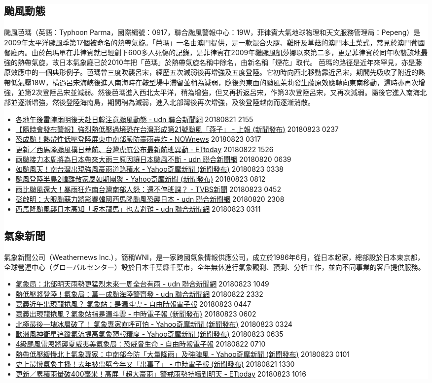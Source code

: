 ## 颱風動態

颱風芭瑪（英語：Typhoon Parma，國際編號：0917，聯合颱風警報中心：19W，菲律賓大氣地球物理和天文服務管理局：Pepeng）是2009年太平洋颱風季第17個被命名的熱帶氣旋。「芭瑪」一名由澳門提供，是一款混合火腿、雞肝及草菇的澳門本土菜式，常見於澳門葡國餐廳內。由於芭瑪單在菲律賓就已經創下600多人死傷的記錄，是菲律賓在2009年繼颱風凱莎娜以來第二多，更是菲律賓於同年吹襲該地最強的熱帶氣旋，故日本氣象廳已於2010年把「芭瑪」於熱帶氣旋名稱中除名，由新名稱「煙花」取代。
芭瑪的路徑是近年來罕見，亦是藤原效應中的一個典形例子。芭瑪曾三度吹襲呂宋，經歷五次減弱後再增強及五度登陸。它初時向西北移動靠近呂宋，期間先吸收了附近的熱帶低氣壓18W，橫過呂宋海峽後進入南海時在鞍型場中滯留並稍為減弱，隨後與東面的颱風茉莉發生藤原效應轉向東南移動，這時亦再次增強，並第2次登陸呂宋並減弱。然後芭瑪進入西北太平洋，稍為增強，但又再折返呂宋，作第3次登陸呂宋，又再次減弱。隨後它進入南海北部並逐漸增強，然後登陸海南島，期間稍為減弱，進入北部灣後再次增強，及後登陸越南而逐漸消散。
- [各地午後雷陣雨明後天赴日韓注意颱風動態 - udn 聯合新聞網](https://udn.com/news/story/7266/3322803 "各地午後雷陣雨明後天赴日韓注意颱風動態 - udn 聯合新聞網") 20180821 2155
- [【隨時會發布警報】強烈熱低壓過境恐在台灣形成第21號颱風「燕子」 - 上報 (新聞發布)](https://www.upmedia.mg/news_info.php?SerialNo=46763 "【隨時會發布警報】強烈熱低壓過境恐在台灣形成第21號颱風「燕子」 - 上報 (新聞發布)") 20180823 0237
- [恐成颱！熱帶性低壓登陸屏東中南部嚴防豪雨轟炸 - NOWnews](https://www.nownews.com/news/20180823/2804943 "恐成颱！熱帶性低壓登陸屏東中南部嚴防豪雨轟炸 - NOWnews") 20180823 0317
- [更新／西馬隆颱風撲日華航、台灣虎航公布最新航班異動 - ETtoday](https://www.ettoday.net/news/20180822/1241611.htm "更新／西馬隆颱風撲日華航、台灣虎航公布最新航班異動 - ETtoday") 20180822 1526
- [兩颱接力本周將為日本帶來大雨三原因讓日本颱風不斷 - udn 聯合新聞網](https://udn.com/news/story/6809/3319571 "兩颱接力本周將為日本帶來大雨三原因讓日本颱風不斷 - udn 聯合新聞網") 20180820 0639
- [如颱風天！南台灣出現強風豪雨道路積水 - Yahoo奇摩新聞 (新聞發布)](https://tw.news.yahoo.com/%E5%A6%82%E9%A2%B1%E9%A2%A8%E5%A4%A9-%E5%8D%97%E5%8F%B0%E7%81%A3%E5%87%BA%E7%8F%BE%E5%BC%B7%E9%A2%A8%E8%B1%AA%E9%9B%A8-%E9%81%93%E8%B7%AF%E7%A9%8D%E6%B0%B4-031726412.html "如颱風天！南台灣出現強風豪雨道路積水 - Yahoo奇摩新聞 (新聞發布)") 20180823 0338
- [颱風登陸半島2韓離散家屬如期團聚 - Yahoo奇摩新聞 (新聞發布)](https://tw.news.yahoo.com/%E9%A2%B1%E9%A2%A8%E7%99%BB%E9%99%B8%E5%8D%8A%E5%B3%B6-2%E9%9F%93%E9%9B%A2%E6%95%A3%E5%AE%B6%E5%B1%AC%E5%A6%82%E6%9C%9F%E5%9C%98%E8%81%9A-075131476.html "颱風登陸半島2韓離散家屬如期團聚 - Yahoo奇摩新聞 (新聞發布)") 20180823 0812
- [雨比颱風還大！暴雨狂炸南台灣南部人怨：還不停班課？ - TVBS新聞](https://news.tvbs.com.tw/life/978974 "雨比颱風還大！暴雨狂炸南台灣南部人怨：還不停班課？ - TVBS新聞") 20180823 0452
- [彭啟明：大眼颱蘇力將影響韓國西馬隆颱風恐襲日本 - udn 聯合新聞網](https://udn.com/news/story/7266/3320751 "彭啟明：大眼颱蘇力將影響韓國西馬隆颱風恐襲日本 - udn 聯合新聞網") 20180820 2308
- [西馬隆颱風襲日本高知「坂本龍馬」也去避難 - udn 聯合新聞網](https://udn.com/news/story/6809/3325212 "西馬隆颱風襲日本高知「坂本龍馬」也去避難 - udn 聯合新聞網") 20180823 0311

## 氣象新聞

氣象新聞公司（Weathernews Inc.），簡稱WNI，是一家跨國氣象情報供應公司，成立於1986年6月，從日本起家，總部設於日本東京都，全球營運中心（グローバルセンター）設於日本千葉縣千葉市，全年無休進行氣象觀測、預測、分析工作，並向不同事業的客戶提供服務。
- [氣象局：北部明天雨勢更猛烈未來一周全台有雨 - udn 聯合新聞網](https://udn.com/news/story/7266/3325240 "氣象局：北部明天雨勢更猛烈未來一周全台有雨 - udn 聯合新聞網") 20180823 1049
- [熱低壓將登陸！氣象局：萬一成颱海陸警齊發 - udn 聯合新聞網](https://udn.com/news/story/7266/3324933 "熱低壓將登陸！氣象局：萬一成颱海陸警齊發 - udn 聯合新聞網") 20180822 2332
- [嘉義近午出現龍捲風？ 氣象站：是漏斗雲 - 自由時報電子報](http://news.ltn.com.tw/news/life/breakingnews/2528460 "嘉義近午出現龍捲風？ 氣象站：是漏斗雲 - 自由時報電子報") 20180823 0447
- [嘉義出現龍捲風？氣象站指是漏斗雲 - 中時電子報 (新聞發布)](https://www.chinatimes.com/realtimenews/20180823002625-260405 "嘉義出現龍捲風？氣象站指是漏斗雲 - 中時電子報 (新聞發布)") 20180823 0602
- [北極最後一塊冰層破了！ 氣象專家直呼可怕 - Yahoo奇摩新聞 (新聞發布)](https://tw.news.yahoo.com/%E5%8C%97%E6%A5%B5%E6%9C%80%E5%BE%8C-%E5%A1%8A%E5%86%B0%E5%B1%A4%E7%A0%B4%E4%BA%86-%E6%B0%A3%E8%B1%A1%E5%B0%88%E5%AE%B6%E7%9B%B4%E5%91%BC%E5%8F%AF%E6%80%95-025237004.html "北極最後一塊冰層破了！ 氣象專家直呼可怕 - Yahoo奇摩新聞 (新聞發布)") 20180823 0324
- [歐洲風神衛星追蹤氣流提高氣象預報精度 - Yahoo奇摩新聞 (新聞發布)](https://tw.news.yahoo.com/%E6%AD%90%E6%B4%B2%E9%A2%A8%E7%A5%9E%E8%A1%9B%E6%98%9F%E8%BF%BD%E8%B9%A4%E6%B0%A3%E6%B5%81-%E6%8F%90%E9%AB%98%E6%B0%A3%E8%B1%A1%E9%A0%90%E5%A0%B1%E7%B2%BE%E5%BA%A6-063502506.html "歐洲風神衛星追蹤氣流提高氣象預報精度 - Yahoo奇摩新聞 (新聞發布)") 20180823 0635
- [4級颶風雷恩將襲夏威夷美氣象局：恐威脅生命 - 自由時報電子報](http://news.ltn.com.tw/news/world/breakingnews/2527295 "4級颶風雷恩將襲夏威夷美氣象局：恐威脅生命 - 自由時報電子報") 20180822 0710
- [熱帶低壓緩慢北上氣象專家：中南部今防「大量降雨」及強陣風 - Yahoo奇摩新聞 (新聞發布)](https://tw.news.yahoo.com/%E7%86%B1%E5%B8%B6%E4%BD%8E%E5%A3%93%E7%B7%A9%E6%85%A2%E5%8C%97%E4%B8%8A-%E6%B0%A3%E8%B1%A1%E5%B0%88%E5%AE%B6%EF%BC%9A%E4%B8%AD%E5%8D%97%E9%83%A8%E4%BB%8A%E9%98%B2%E3%80%8C%E5%A4%A7%E9%87%8F%E9%99%8D-005242007.html "熱帶低壓緩慢北上氣象專家：中南部今防「大量降雨」及強陣風 - Yahoo奇摩新聞 (新聞發布)") 20180823 0101
- [史上最慘氣象主播！去年被雷劈今年又「出事了」 - 中時電子報 (新聞發布)](https://www.chinatimes.com/realtimenews/20180821004229-260404 "史上最慘氣象主播！去年被雷劈今年又「出事了」 - 中時電子報 (新聞發布)") 20180821 1330
- [更新／累積雨量破400毫米！高屏「超大豪雨」警戒雨勢持續到明天 - ETtoday](https://www.ettoday.net/news/20180823/1241995.htm "更新／累積雨量破400毫米！高屏「超大豪雨」警戒雨勢持續到明天 - ETtoday") 20180823 1016

